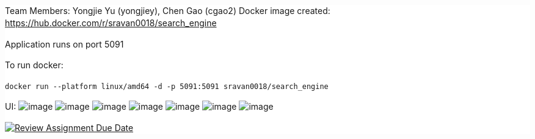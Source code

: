 Team Members: Yongjie Yu (yongjiey), Chen Gao (cgao2)
Docker image created:
https://hub.docker.com/r/sravan0018/search_engine

Application runs on port 5091

To run docker:
```
docker run --platform linux/amd64 -d -p 5091:5091 sravan0018/search_engine
```

UI:
<img width="575" alt="image" src="https://github.com/Cloud-Infrastructure-Fall-2023/course-project-option-2-sravan018/assets/26432254/1275d524-b7ee-41b1-9ae2-9f755a187f86">
<img width="787" alt="image" src="https://github.com/Cloud-Infrastructure-Fall-2023/course-project-option-2-sravan018/assets/26432254/b64ee596-c017-4575-af25-5164ff984032">
<img width="979" alt="image" src="https://github.com/Cloud-Infrastructure-Fall-2023/course-project-option-2-sravan018/assets/26432254/46ba0417-5b71-40d2-a6c2-cb76cc45d4c6">
<img width="584" alt="image" src="https://github.com/Cloud-Infrastructure-Fall-2023/course-project-option-2-sravan018/assets/26432254/d57b387f-e51f-4ddc-acc0-f8c1b99f1a39">
<img width="986" alt="image" src="https://github.com/Cloud-Infrastructure-Fall-2023/course-project-option-2-sravan018/assets/26432254/010cd4bf-4f28-4d42-bb6c-a7d6b7f3c28a">
<img width="602" alt="image" src="https://github.com/Cloud-Infrastructure-Fall-2023/course-project-option-2-sravan018/assets/26432254/0f3f62ee-8122-4dbc-8f38-7dc8af1c2bf4">
<img width="1034" alt="image" src="https://github.com/Cloud-Infrastructure-Fall-2023/course-project-option-2-sravan018/assets/26432254/df67ae8d-a267-4cba-bf27-cb8cc4a21b10">









[![Review Assignment Due Date](https://classroom.github.com/assets/deadline-readme-button-24ddc0f5d75046c5622901739e7c5dd533143b0c8e959d652212380cedb1ea36.svg)](https://classroom.github.com/a/O804kU8d)
